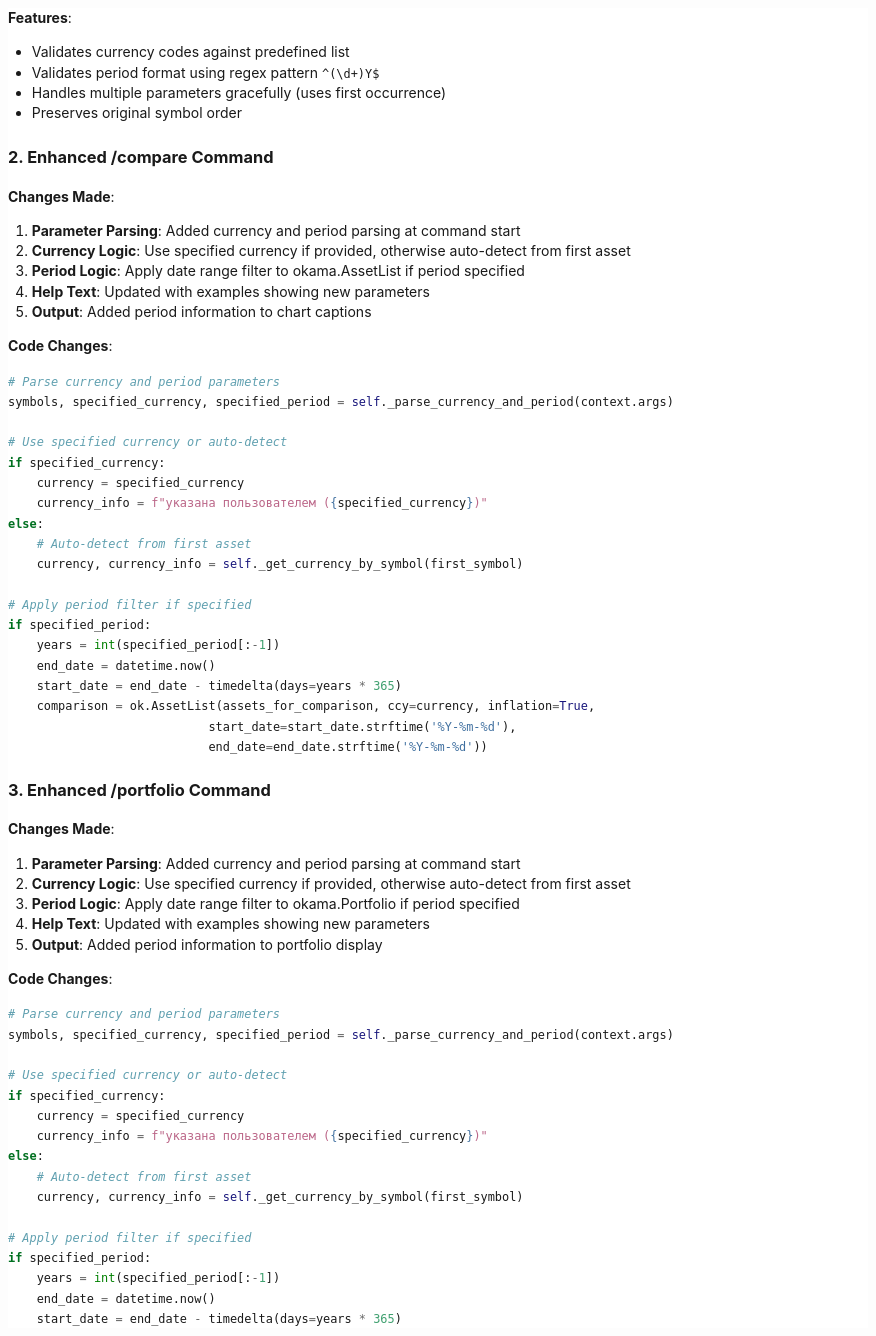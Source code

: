 **Features**:
- Validates currency codes against predefined list
- Validates period format using regex pattern `^(\d+)Y$`
- Handles multiple parameters gracefully (uses first occurrence)
- Preserves original symbol order

### 2. Enhanced /compare Command

**Changes Made**:
1. **Parameter Parsing**: Added currency and period parsing at command start
2. **Currency Logic**: Use specified currency if provided, otherwise auto-detect from first asset
3. **Period Logic**: Apply date range filter to okama.AssetList if period specified
4. **Help Text**: Updated with examples showing new parameters
5. **Output**: Added period information to chart captions

**Code Changes**:
```python
# Parse currency and period parameters
symbols, specified_currency, specified_period = self._parse_currency_and_period(context.args)

# Use specified currency or auto-detect
if specified_currency:
    currency = specified_currency
    currency_info = f"указана пользователем ({specified_currency})"
else:
    # Auto-detect from first asset
    currency, currency_info = self._get_currency_by_symbol(first_symbol)

# Apply period filter if specified
if specified_period:
    years = int(specified_period[:-1])
    end_date = datetime.now()
    start_date = end_date - timedelta(days=years * 365)
    comparison = ok.AssetList(assets_for_comparison, ccy=currency, inflation=True,
                            start_date=start_date.strftime('%Y-%m-%d'), 
                            end_date=end_date.strftime('%Y-%m-%d'))
```

### 3. Enhanced /portfolio Command

**Changes Made**:
1. **Parameter Parsing**: Added currency and period parsing at command start
2. **Currency Logic**: Use specified currency if provided, otherwise auto-detect from first asset
3. **Period Logic**: Apply date range filter to okama.Portfolio if period specified
4. **Help Text**: Updated with examples showing new parameters
5. **Output**: Added period information to portfolio display

**Code Changes**:
```python
# Parse currency and period parameters
symbols, specified_currency, specified_period = self._parse_currency_and_period(context.args)

# Use specified currency or auto-detect
if specified_currency:
    currency = specified_currency
    currency_info = f"указана пользователем ({specified_currency})"
else:
    # Auto-detect from first asset
    currency, currency_info = self._get_currency_by_symbol(first_symbol)

# Apply period filter if specified
if specified_period:
    years = int(specified_period[:-1])
    end_date = datetime.now()
    start_date = end_date - timedelta(days=years * 365)
```